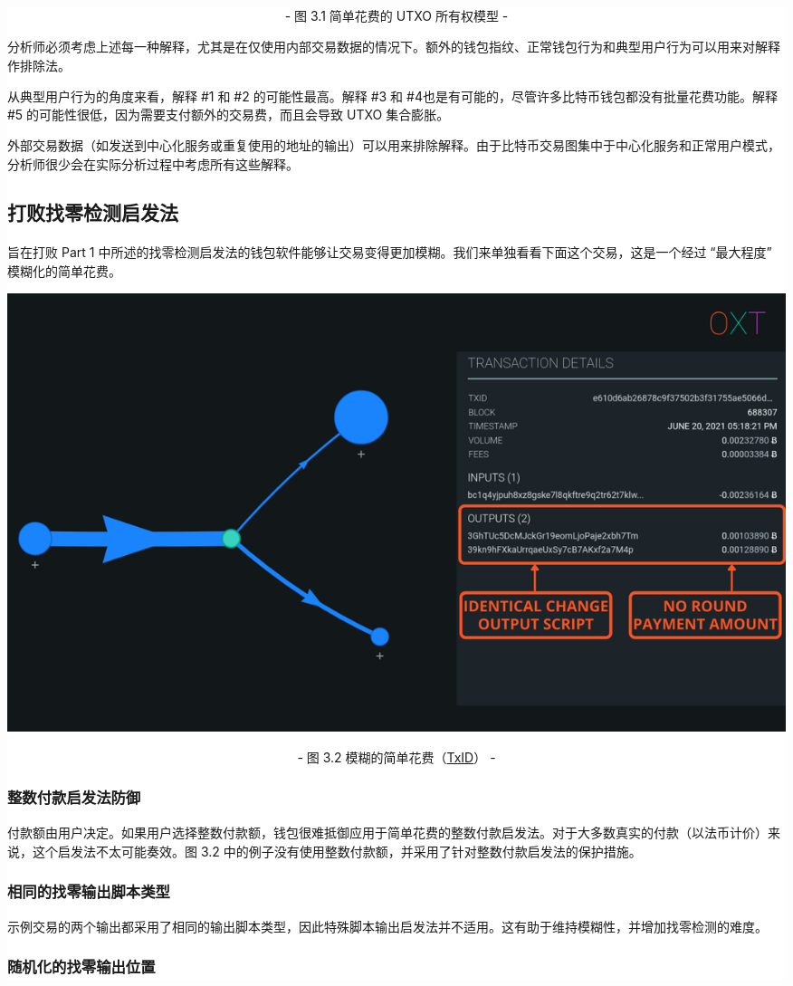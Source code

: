 <p style="text-align:center">- 图 3.1 简单花费的 UTXO 所有权模型 -</p>

分析师必须考虑上述每一种解释，尤其是在仅使用内部交易数据的情况下。额外的钱包指纹、正常钱包行为和典型用户行为可以用来对解释作排除法。

从典型用户行为的角度来看，解释 #1 和 #2 的可能性最高。解释 #3 和 #4也是有可能的，尽管许多比特币钱包都没有批量花费功能。解释 #5 的可能性很低，因为需要支付额外的交易费，而且会导致 UTXO 集合膨胀。

外部交易数据（如发送到中心化服务或重复使用的地址的输出）可以用来排除解释。由于比特币交易图集中于中心化服务和正常用户模式，分析师很少会在实际分析过程中考虑所有这些解释。

## 打败找零检测启发法

旨在打败 Part 1 中所述的找零检测启发法的钱包软件能够让交易变得更加模糊。我们来单独看看下面这个交易，这是一个经过 “最大程度” 模糊化的简单花费。

![img](../images/understanding-bitcoin-privacy-with-oxt-part-3/gzep-PA.png)

<p style="text-align:center">- 图 3.2 模糊的简单花费（<a href="https://oxt.me/transaction/e610d6ab26878c9f37502b3f31755ae5066d9e982613c6042757d8972d412a84">TxID</a>） -</p>

### 整数付款启发法防御

付款额由用户决定。如果用户选择整数付款额，钱包很难抵御应用于简单花费的整数付款启发法。对于大多数真实的付款（以法币计价）来说，这个启发法不太可能奏效。图 3.2 中的例子没有使用整数付款额，并采用了针对整数付款启发法的保护措施。

### 相同的找零输出脚本类型

示例交易的两个输出都采用了相同的输出脚本类型，因此特殊脚本输出启发法并不适用。这有助于维持模糊性，并增加找零检测的难度。

### 随机化的找零输出位置
